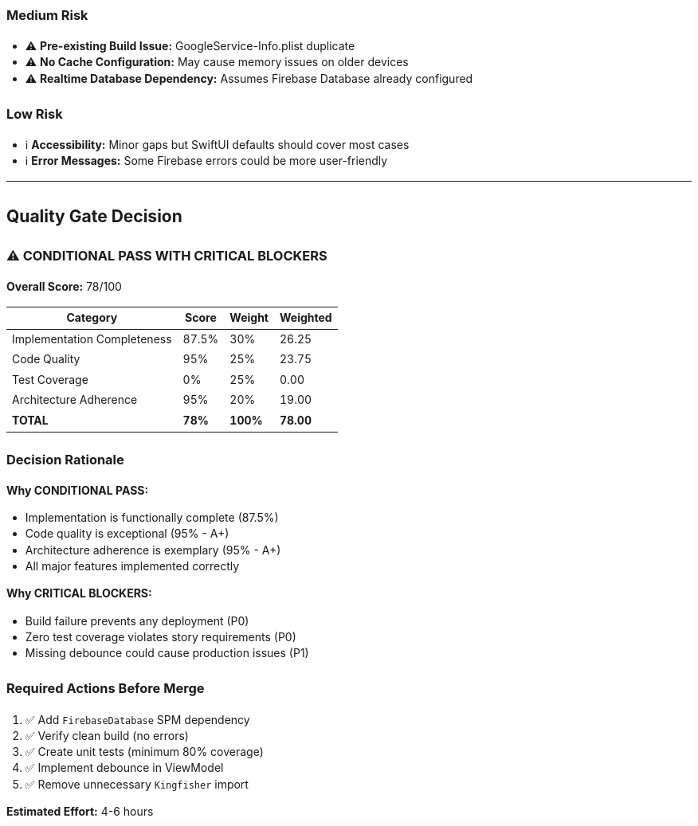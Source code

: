 ### Medium Risk

- ⚠️ **Pre-existing Build Issue:** GoogleService-Info.plist duplicate
- ⚠️ **No Cache Configuration:** May cause memory issues on older devices
- ⚠️ **Realtime Database Dependency:** Assumes Firebase Database already configured

### Low Risk

- ℹ️ **Accessibility:** Minor gaps but SwiftUI defaults should cover most cases
- ℹ️ **Error Messages:** Some Firebase errors could be more user-friendly

---

## Quality Gate Decision

### ⚠️ CONDITIONAL PASS WITH CRITICAL BLOCKERS

**Overall Score:** 78/100

| Category | Score | Weight | Weighted |
|----------|-------|--------|----------|
| Implementation Completeness | 87.5% | 30% | 26.25 |
| Code Quality | 95% | 25% | 23.75 |
| Test Coverage | 0% | 25% | 0.00 |
| Architecture Adherence | 95% | 20% | 19.00 |
| **TOTAL** | **78%** | **100%** | **78.00** |

### Decision Rationale

**Why CONDITIONAL PASS:**
- Implementation is functionally complete (87.5%)
- Code quality is exceptional (95% - A+)
- Architecture adherence is exemplary (95% - A+)
- All major features implemented correctly

**Why CRITICAL BLOCKERS:**
- Build failure prevents any deployment (P0)
- Zero test coverage violates story requirements (P0)
- Missing debounce could cause production issues (P1)

### Required Actions Before Merge

1. ✅ Add `FirebaseDatabase` SPM dependency
2. ✅ Verify clean build (no errors)
3. ✅ Create unit tests (minimum 80% coverage)
4. ✅ Implement debounce in ViewModel
5. ✅ Remove unnecessary `Kingfisher` import

**Estimated Effort:** 4-6 hours
